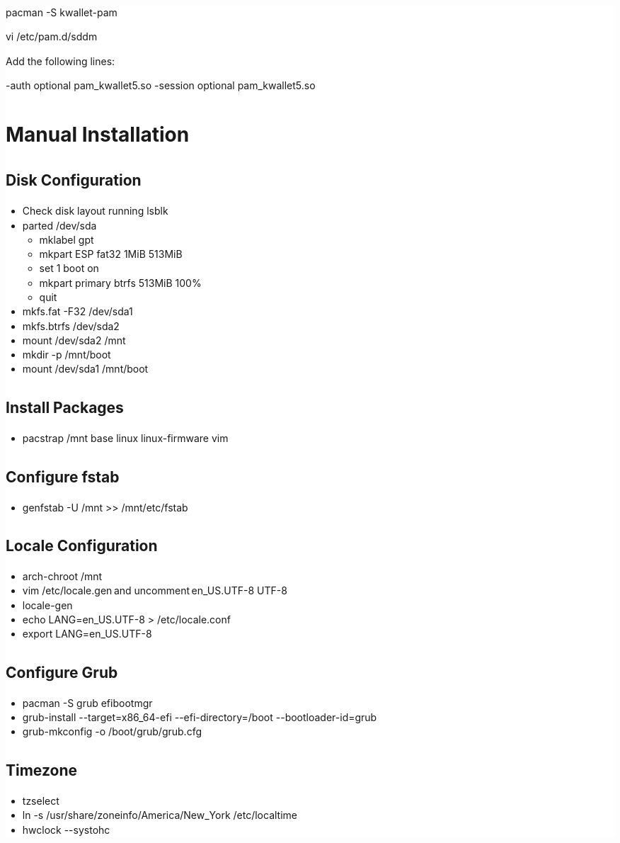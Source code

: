pacman -S kwallet-pam 

vi /etc/pam.d/sddm 

Add the following lines: 

-auth            optional        pam_kwallet5.so 
-session         optional        pam_kwallet5.so  

# Manual Installation

## Disk Configuration
* Check disk layout running lsblk 
* parted /dev/sda 
    * mklabel gpt 
    * mkpart ESP fat32 1MiB 513MiB 
    * set 1 boot on 
    * mkpart primary btrfs 513MiB 100% 
    * quit 
* mkfs.fat -F32 /dev/sda1 
* mkfs.btrfs /dev/sda2 
* mount /dev/sda2 /mnt 
* mkdir -p /mnt/boot 
* mount /dev/sda1 /mnt/boot 


## Install Packages
* pacstrap /mnt base linux linux-firmware vim 

## Configure fstab
* genfstab -U /mnt >> /mnt/etc/fstab 


## Locale Configuration
* arch-chroot /mnt 
* vim /etc/locale.gen and uncomment en_US.UTF-8 UTF-8 
* locale-gen 
* echo LANG=en_US.UTF-8 > /etc/locale.conf 
* export LANG=en_US.UTF-8 


## Configure Grub
* pacman -S grub efibootmgr 
* grub-install --target=x86_64-efi --efi-directory=/boot --bootloader-id=grub 
* grub-mkconfig -o /boot/grub/grub.cfg  


## Timezone
* tzselect 
* ln -s /usr/share/zoneinfo/America/New_York /etc/localtime 
* hwclock --systohc 
